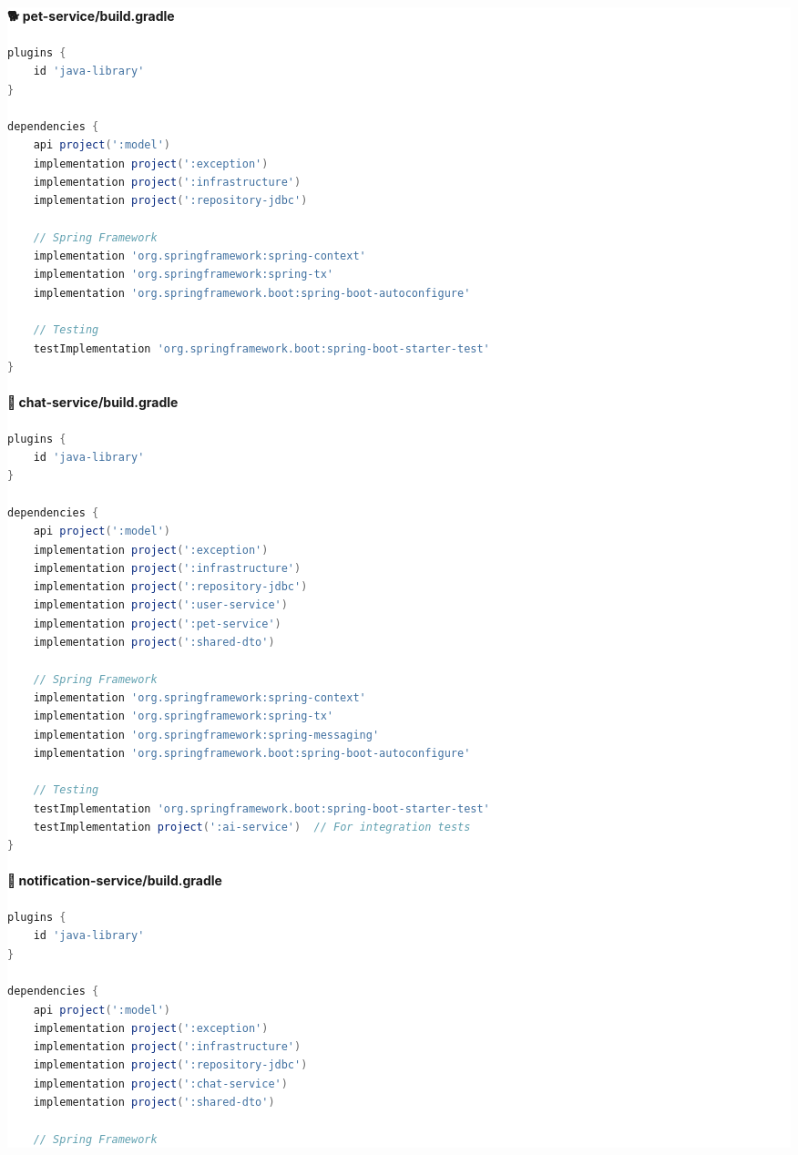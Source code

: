 #### 🐕 pet-service/build.gradle
```gradle
plugins {
    id 'java-library'
}

dependencies {
    api project(':model')
    implementation project(':exception')
    implementation project(':infrastructure')
    implementation project(':repository-jdbc')
    
    // Spring Framework
    implementation 'org.springframework:spring-context'
    implementation 'org.springframework:spring-tx'
    implementation 'org.springframework.boot:spring-boot-autoconfigure'
    
    // Testing
    testImplementation 'org.springframework.boot:spring-boot-starter-test'
}
```

#### 💬 chat-service/build.gradle
```gradle
plugins {
    id 'java-library'
}

dependencies {
    api project(':model')
    implementation project(':exception')
    implementation project(':infrastructure')
    implementation project(':repository-jdbc')
    implementation project(':user-service')
    implementation project(':pet-service')
    implementation project(':shared-dto')
    
    // Spring Framework
    implementation 'org.springframework:spring-context'
    implementation 'org.springframework:spring-tx'
    implementation 'org.springframework:spring-messaging'
    implementation 'org.springframework.boot:spring-boot-autoconfigure'
    
    // Testing
    testImplementation 'org.springframework.boot:spring-boot-starter-test'
    testImplementation project(':ai-service')  // For integration tests
}
```

#### 📢 notification-service/build.gradle
```gradle
plugins {
    id 'java-library'
}

dependencies {
    api project(':model')
    implementation project(':exception')
    implementation project(':infrastructure')
    implementation project(':repository-jdbc')
    implementation project(':chat-service')
    implementation project(':shared-dto')
    
    // Spring Framework
```